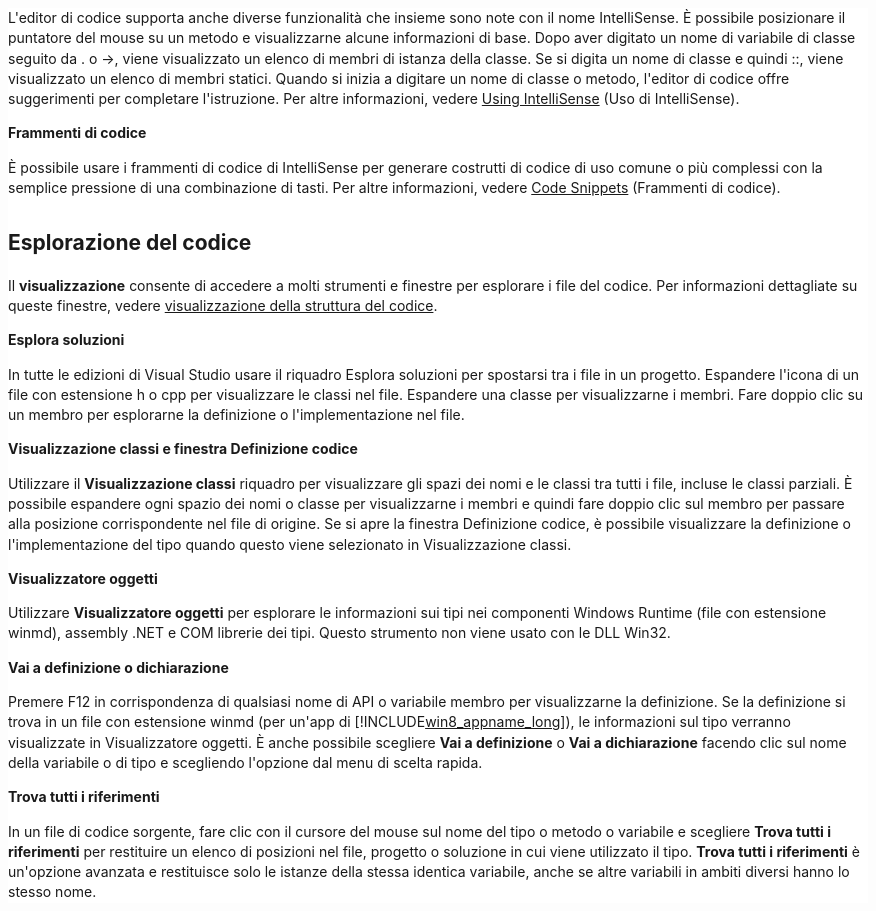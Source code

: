  L'editor di codice supporta anche diverse funzionalità che insieme sono note con il nome IntelliSense. È possibile posizionare il puntatore del mouse su un metodo e visualizzarne alcune informazioni di base. Dopo aver digitato un nome di variabile di classe seguito da . o ->, viene visualizzato un elenco di membri di istanza della classe. Se si digita un nome di classe e quindi ::, viene visualizzato un elenco di membri statici. Quando si inizia a digitare un nome di classe o metodo, l'editor di codice offre suggerimenti per completare l'istruzione. Per altre informazioni, vedere [Using IntelliSense](/visualstudio/ide/using-intellisense) (Uso di IntelliSense).  
  
 **Frammenti di codice**  
  
 È possibile usare i frammenti di codice di IntelliSense per generare costrutti di codice di uso comune o più complessi con la semplice pressione di una combinazione di tasti. Per altre informazioni, vedere [Code Snippets](/visualstudio/ide/code-snippets) (Frammenti di codice).  
  
## <a name="navigating-code"></a>Esplorazione del codice  
 Il **visualizzazione** consente di accedere a molti strumenti e finestre per esplorare i file del codice. Per informazioni dettagliate su queste finestre, vedere [visualizzazione della struttura del codice](/visualstudio/ide/viewing-the-structure-of-code).  
  
 **Esplora soluzioni**  
  
 In tutte le edizioni di Visual Studio usare il riquadro Esplora soluzioni per spostarsi tra i file in un progetto. Espandere l'icona di un file con estensione h o cpp per visualizzare le classi nel file. Espandere una classe per visualizzarne i membri. Fare doppio clic su un membro per esplorarne la definizione o l'implementazione nel file.  
  
 **Visualizzazione classi e finestra Definizione codice**  
  
 Utilizzare il **Visualizzazione classi** riquadro per visualizzare gli spazi dei nomi e le classi tra tutti i file, incluse le classi parziali. È possibile espandere ogni spazio dei nomi o classe per visualizzarne i membri e quindi fare doppio clic sul membro per passare alla posizione corrispondente nel file di origine. Se si apre la finestra Definizione codice, è possibile visualizzare la definizione o l'implementazione del tipo quando questo viene selezionato in Visualizzazione classi.  
  
 **Visualizzatore oggetti**  
  
 Utilizzare **Visualizzatore oggetti** per esplorare le informazioni sui tipi nei componenti Windows Runtime (file con estensione winmd), assembly .NET e COM librerie dei tipi. Questo strumento non viene usato con le DLL Win32.  
  
 **Vai a definizione o dichiarazione**  
  
 Premere F12 in corrispondenza di qualsiasi nome di API o variabile membro per visualizzarne la definizione. Se la definizione si trova in un file con estensione winmd (per un'app di [!INCLUDE[win8_appname_long](../build/includes/win8_appname_long_md.md)]), le informazioni sul tipo verranno visualizzate in Visualizzatore oggetti. È anche possibile scegliere **Vai a definizione** o **Vai a dichiarazione** facendo clic sul nome della variabile o di tipo e scegliendo l'opzione dal menu di scelta rapida.  
  
 **Trova tutti i riferimenti**  
  
 In un file di codice sorgente, fare clic con il cursore del mouse sul nome del tipo o metodo o variabile e scegliere **Trova tutti i riferimenti** per restituire un elenco di posizioni nel file, progetto o soluzione in cui viene utilizzato il tipo. **Trova tutti i riferimenti** è un'opzione avanzata e restituisce solo le istanze della stessa identica variabile, anche se altre variabili in ambiti diversi hanno lo stesso nome.  
  